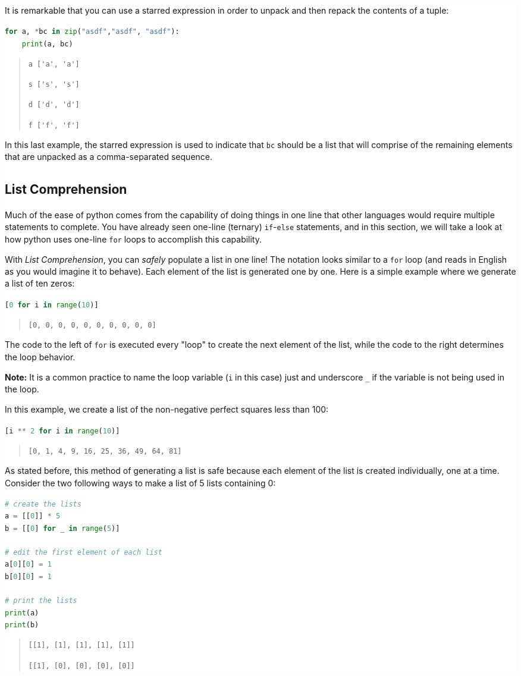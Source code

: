 
It is remarkable that you can use a starred expression in order to unpack and then repack the contents of a tuple:

```python
for a, *bc in zip("asdf","asdf", "asdf"):
    print(a, bc)
```
> `a ['a', 'a']`
>
> `s ['s', 's']`
>
> `d ['d', 'd']`
>
> `f ['f', 'f']`

In this last example, the starred expression is used to indicate that `bc` should be a list that will comprise of the remaining elements that are unpacked as a comma-separated sequence.


## List Comprehension

Much of the ease of python comes from the capability of doing things in one line that other languages would require multiple statements to complete. You have already seen one-line (ternary) `if`-`else` statements, and in this section, we will take a look at how python uses one-line `for` loops to accomplish this capability.

With *List Comprehension*, you can *safely* populate a list in one line! The notation looks similar to a `for` loop (and reads in English as you would imagine it to behave). Each element of the list is generated one by one. Here is a simple example where we generate a list of ten zeros:

```python
[0 for i in range(10)]
```
> `[0, 0, 0, 0, 0, 0, 0, 0, 0, 0]`

The code to the left of `for` is executed every "loop" to create the next element of the list, while the code to the right determines the loop behavior.

**Note:** It is a common practice to name the loop variable (`i` in this case) just and underscore `_` if the variable is not being used in the loop.

In this example, we create a list of the non-negative perfect squares less than 100:

```python
[i ** 2 for i in range(10)]
```
> `[0, 1, 4, 9, 16, 25, 36, 49, 64, 81]`


As stated before, this method of generating a list is safe because each element of the list is created individually, one at a time. Consider the two following ways to make a list of 5 lists containing 0:

```python
# create the lists
a = [[0]] * 5
b = [[0] for _ in range(5)]

# edit the first element of each list
a[0][0] = 1
b[0][0] = 1

# print the lists
print(a)
print(b)
```
> `[[1], [1], [1], [1], [1]]`
>
> `[[1], [0], [0], [0], [0]]`
